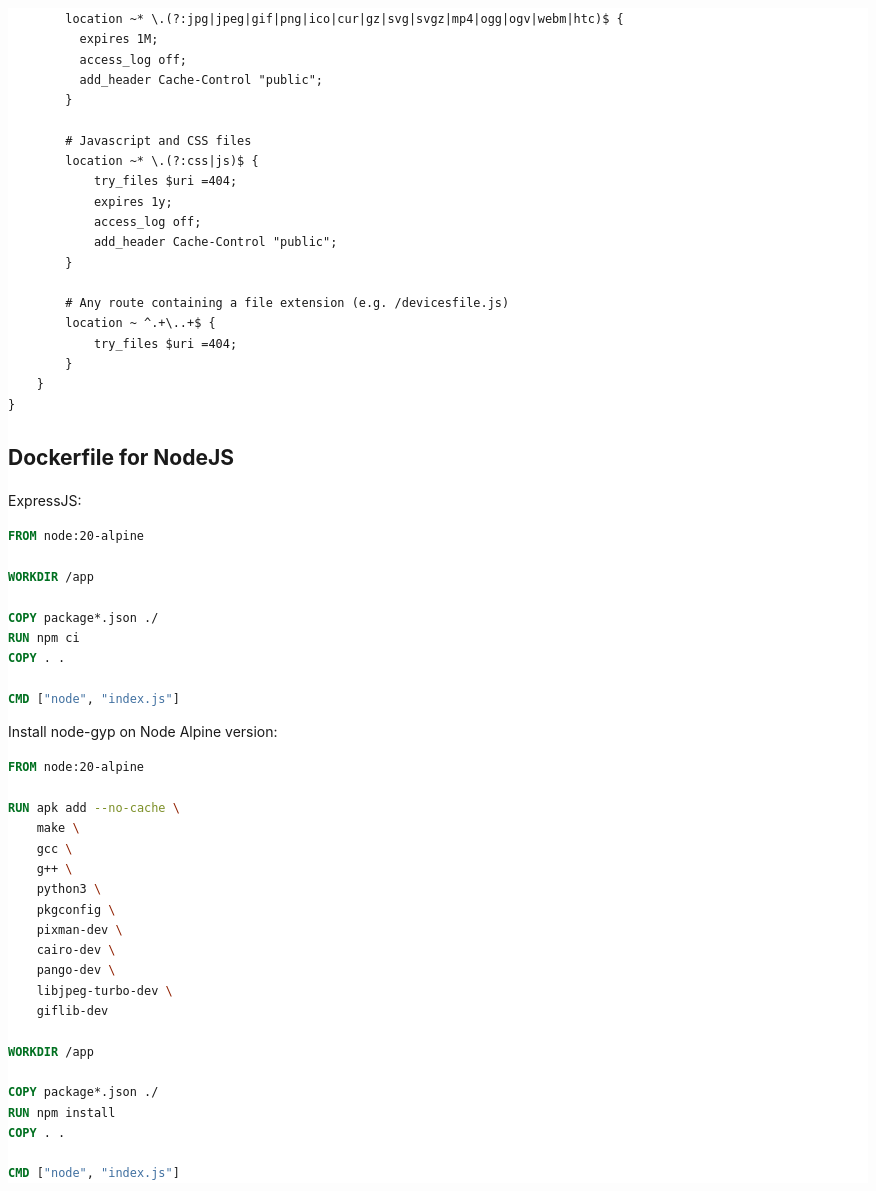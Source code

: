 ```
        location ~* \.(?:jpg|jpeg|gif|png|ico|cur|gz|svg|svgz|mp4|ogg|ogv|webm|htc)$ {
          expires 1M;
          access_log off;
          add_header Cache-Control "public";
        }

        # Javascript and CSS files
        location ~* \.(?:css|js)$ {
            try_files $uri =404;
            expires 1y;
            access_log off;
            add_header Cache-Control "public";
        }

        # Any route containing a file extension (e.g. /devicesfile.js)
        location ~ ^.+\..+$ {
            try_files $uri =404;
        }
    }
}
```

## Dockerfile for NodeJS
ExpressJS:
```Dockerfile
FROM node:20-alpine

WORKDIR /app

COPY package*.json ./
RUN npm ci
COPY . .

CMD ["node", "index.js"]
```

Install node-gyp on Node Alpine version:
```Dockerfile
FROM node:20-alpine

RUN apk add --no-cache \
    make \
    gcc \
    g++ \
    python3 \
    pkgconfig \
    pixman-dev \
    cairo-dev \
    pango-dev \
    libjpeg-turbo-dev \
    giflib-dev

WORKDIR /app

COPY package*.json ./
RUN npm install
COPY . .

CMD ["node", "index.js"]
```
